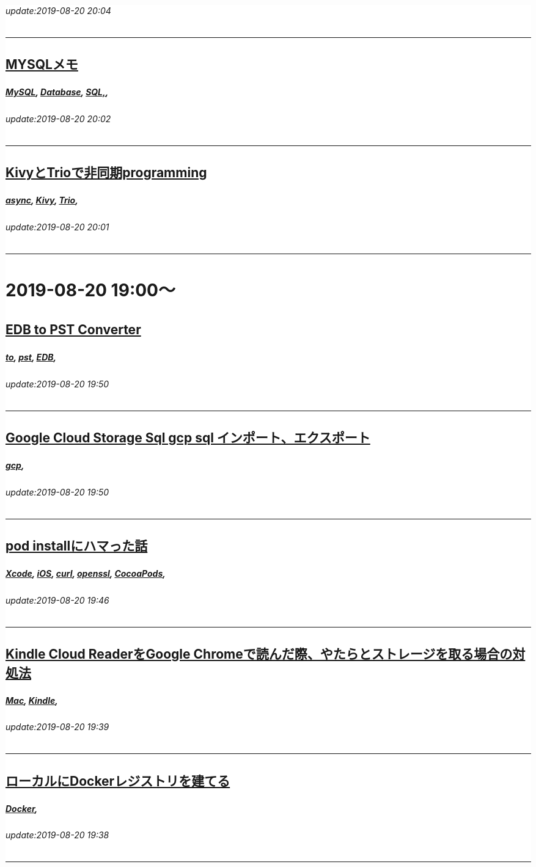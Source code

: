 ###### update:2019-08-20 20:04
---
## [MYSQLメモ](https://qiita.com/aaaarkw/items/3210dadc87228c93e5b4)
##### [MySQL](https://qiita.com/tags/MySQL), [Database](https://qiita.com/tags/Database), [SQL,](https://qiita.com/tags/SQL,), 
###### update:2019-08-20 20:02
---
## [KivyとTrioで非同期programming](https://qiita.com/gotta_dive_into_python/items/9f34453c90accc29144b)
##### [async](https://qiita.com/tags/async), [Kivy](https://qiita.com/tags/Kivy), [Trio](https://qiita.com/tags/Trio), 
###### update:2019-08-20 20:01
---




# 2019-08-20 19:00～
## [EDB to PST Converter ](https://qiita.com/uswilliam/items/a561719249279ce729ba)
##### [to](https://qiita.com/tags/to), [pst](https://qiita.com/tags/pst), [EDB](https://qiita.com/tags/EDB), 
###### update:2019-08-20 19:50
---
## [Google Cloud Storage Sql gcp sql インポート、エクスポート](https://qiita.com/ma7ma7pipipi/items/3cfe4a6224858a89cde5)
##### [gcp](https://qiita.com/tags/gcp), 
###### update:2019-08-20 19:50
---
## [pod installにハマった話](https://qiita.com/sh-watanabe/items/3cf4b8c1c00cf288829b)
##### [Xcode](https://qiita.com/tags/Xcode), [iOS](https://qiita.com/tags/iOS), [curl](https://qiita.com/tags/curl), [openssl](https://qiita.com/tags/openssl), [CocoaPods](https://qiita.com/tags/CocoaPods), 
###### update:2019-08-20 19:46
---
## [Kindle Cloud ReaderをGoogle Chromeで読んだ際、やたらとストレージを取る場合の対処法](https://qiita.com/ayase/items/99446cb9cb04a691ecb3)
##### [Mac](https://qiita.com/tags/Mac), [Kindle](https://qiita.com/tags/Kindle), 
###### update:2019-08-20 19:39
---
## [ローカルにDockerレジストリを建てる](https://qiita.com/GarupanOjisan/items/caf2ec9d99b7d0f397e7)
##### [Docker](https://qiita.com/tags/Docker), 
###### update:2019-08-20 19:38
---